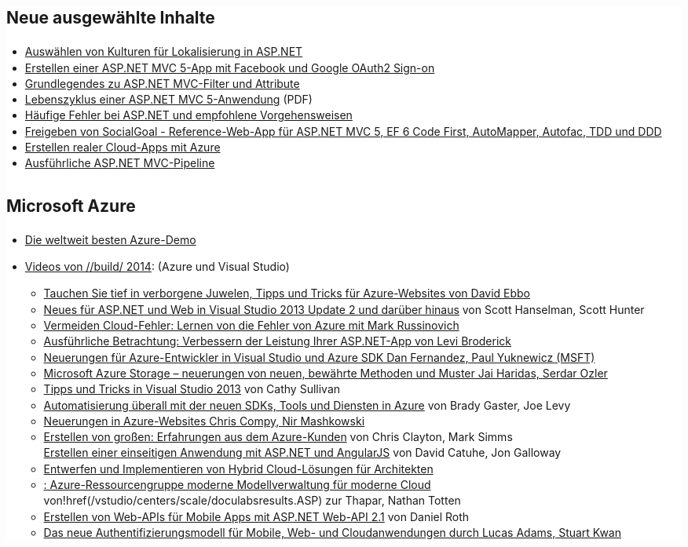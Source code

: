 <a id="newfeatured"></a>

## <a name="new-featured-content"></a>Neue ausgewählte Inhalte

- [Auswählen von Kulturen für Lokalisierung in ASP.NET](http://weblog.west-wind.com/posts/2014/Mar/27/Auto-Selecting-Cultures-for-Localization-in-ASPNET)
- [Erstellen einer ASP.NET MVC 5-App mit Facebook und Google OAuth2 Sign-on](../security/create-an-aspnet-mvc-5-app-with-facebook-and-google-oauth2-and-openid-sign-on.md)
- [Grundlegendes zu ASP.NET MVC-Filter und Attribute](http://www.dotnet-tricks.com/Tutorial/mvc/b11a280114-Understanding-ASP.NET-MVC-Filters-and-Attributes.html)
- [Lebenszyklus einer ASP.NET MVC 5-Anwendung](lifecycle-of-an-aspnet-mvc-5-application.md) (PDF)
- [Häufige Fehler bei ASP.NET und empfohlene Vorgehensweisen](../../../aspnet/overview/web-development-best-practices/what-not-to-do-in-aspnet-and-what-to-do-instead.md)
- [Freigeben von SocialGoal - Reference-Web-App für ASP.NET MVC 5, EF 6 Code First, AutoMapper, Autofac, TDD und DDD](https://weblogs.asp.net/shijuvarghese/archive/2014/01/24/releasing-socialgoal-reference-web-app-for-asp-net-mvc-5-ef-6-code-first-automapper-autofac-tdd-and-ddd.aspx)
- [Erstellen realer Cloud-Apps mit Azure](../../../aspnet/overview/developing-apps-with-windows-azure/building-real-world-cloud-apps-with-windows-azure/introduction.md)
- [Ausführliche ASP.NET MVC-Pipeline](http://www.dotnet-tricks.com/Tutorial/mvc/LYHK270114-Detailed-ASP.NET-MVC-Pipeline.html)

<a id="azure"></a>

## <a name="microsoft-azure"></a>Microsoft Azure

- [Die weltweit besten Azure-Demo](http://www.troyhunt.com/2014/03/the-worlds-greatest-azure-demo.html)
- [Videos von //build/ 2014](https://channel9.msdn.com/Events/Build/2014?sort=sequential&amp;direction=desc&amp;page=2&amp;tag%5B0%5D=asp.net&amp;tag%5B1%5D=azure&amp;tag%5B2%5D=visual-studio&amp;tag%5B3%5D=web#theSessions): (Azure und Visual Studio)

    - [Tauchen Sie tief in verborgene Juwelen, Tipps und Tricks für Azure-Websites von David Ebbo](https://channel9.msdn.com/Events/Build/2014/3-624)
    - [Neues für ASP.NET und Web in Visual Studio 2013 Update 2 und darüber hinaus](https://channel9.msdn.com/Events/Build/2014/3-602) von Scott Hanselman, Scott Hunter
    - [Vermeiden Cloud-Fehler: Lernen von die Fehler von Azure mit Mark Russinovich](https://channel9.msdn.com/Events/Build/2014/3-615)
    - [Ausführliche Betrachtung: Verbessern der Leistung Ihrer ASP.NET-App von Levi Broderick](https://channel9.msdn.com/Events/Build/2014/3-605)
    - [Neuerungen für Azure-Entwickler in Visual Studio und Azure SDK Dan Fernandez, Paul Yuknewicz (MSFT)](https://channel9.msdn.com/Events/Build/2014/2-585)
    - [Microsoft Azure Storage – neuerungen von neuen, bewährte Methoden und Muster Jai Haridas, Serdar Ozler](https://channel9.msdn.com/Events/Build/2014/3-628)
    - [Tipps und Tricks in Visual Studio 2013](https://channel9.msdn.com/Events/Build/2014/2-582) von Cathy Sullivan
    - [Automatisierung überall mit der neuen SDKs, Tools und Diensten in Azure](https://channel9.msdn.com/Events/Build/2014/3-621) von Brady Gaster, Joe Levy
    - [Neuerungen in Azure-Websites Chris Compy, Nir Mashkowski](https://channel9.msdn.com/Events/Build/2014/3-625)
    - [Erstellen von großen: Erfahrungen aus dem Azure-Kunden](https://channel9.msdn.com/Events/Build/2014/3-633) von Chris Clayton, Mark Simms   
        [Erstellen einer einseitigen Anwendung mit ASP.NET und AngularJS](https://channel9.msdn.com/Events/Build/2014/3-644) von David Catuhe, Jon Galloway
    - [Entwerfen und Implementieren von Hybrid Cloud-Lösungen für Architekten](https://channel9.msdn.com/Events/Build/2014/3-632)
    - [: Azure-Ressourcengruppe moderne Modellverwaltung für moderne Cloud](https://channel9.msdn.com/Events/Build/2014/2-607) von!href(/vstudio/centers/scale/doculabsresults.ASP) zur Thapar, Nathan Totten
    - [Erstellen von Web-APIs für Mobile Apps mit ASP.NET Web-API 2.1](https://channel9.msdn.com/Events/Build/2014/3-603) von Daniel Roth
    - [Das neue Authentifizierungsmodell für Mobile, Web- und Cloudanwendungen durch Lucas Adams, Stuart Kwan](https://channel9.msdn.com/Events/Build/2014/2-601)
